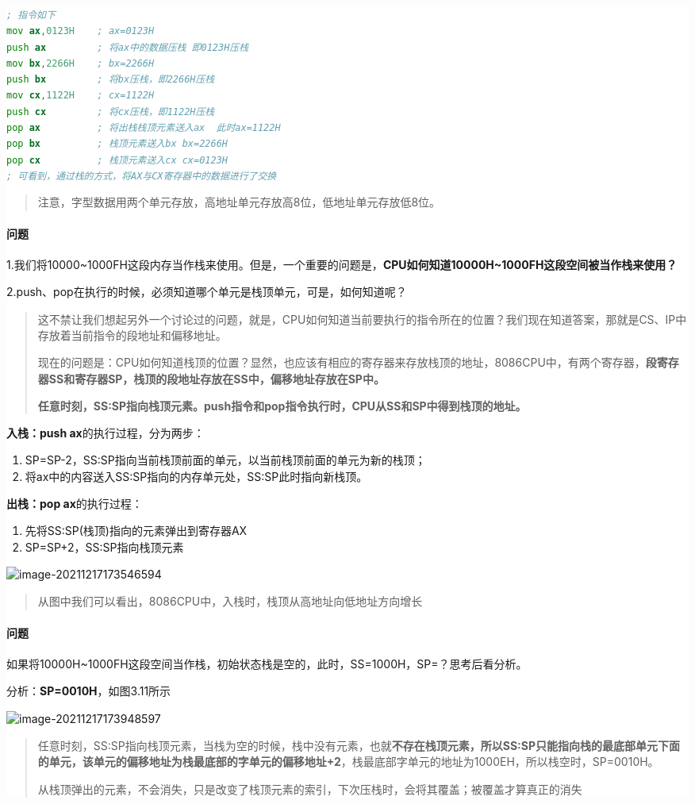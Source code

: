 ```asm
; 指令如下
mov ax,0123H	; ax=0123H
push ax			; 将ax中的数据压栈 即0123H压栈
mov bx,2266H	; bx=2266H
push bx			; 将bx压栈，即2266H压栈
mov cx,1122H	; cx=1122H
push cx			; 将cx压栈，即1122H压栈
pop ax			; 将出栈栈顶元素送入ax  此时ax=1122H
pop bx			; 栈顶元素送入bx bx=2266H
pop cx			; 栈顶元素送入cx cx=0123H
; 可看到，通过栈的方式，将AX与CX寄存器中的数据进行了交换
```

> 注意，字型数据用两个单元存放，高地址单元存放高8位，低地址单元存放低8位。

#### 问题

1.我们将10000\~1000FH这段内存当作栈来使用。但是，一个重要的问题是，**CPU如何知道10000H~1000FH这段空间被当作栈来使用？**

2.push、pop在执行的时候，必须知道哪个单元是栈顶单元，可是，如何知道呢？

> 这不禁让我们想起另外一个讨论过的问题，就是，CPU如何知道当前要执行的指令所在的位置？我们现在知道答案，那就是CS、IP中存放着当前指令的段地址和偏移地址。
>
> 现在的问题是：CPU如何知道栈顶的位置？显然，也应该有相应的寄存器来存放栈顶的地址，8086CPU中，有两个寄存器，**段寄存器SS和寄存器SP，栈顶的段地址存放在SS中，偏移地址存放在SP中。**
>
> **任意时刻，SS:SP指向栈顶元素。push指令和pop指令执行时，CPU从SS和SP中得到栈顶的地址。**



**入栈：push ax**的执行过程，分为两步：

1. SP=SP-2，SS:SP指向当前栈顶前面的单元，以当前栈顶前面的单元为新的栈顶；
2. 将ax中的内容送入SS:SP指向的内存单元处，SS:SP此时指向新栈顶。

**出栈：pop ax**的执行过程：

1. 先将SS:SP(栈顶)指向的元素弹出到寄存器AX
2. SP=SP+2，SS:SP指向栈顶元素

![image-20211217173546594](https://cdn.staticaly.com/gh/Sidney-Su/cartographic-bed@main/计算机/汇编语言/王爽_第3版/image-20211217173546594.webp)

> 从图中我们可以看出，8086CPU中，入栈时，栈顶从高地址向低地址方向增长

#### 问题

如果将10000H~1000FH这段空间当作栈，初始状态栈是空的，此时，SS=1000H，SP=？思考后看分析。

分析：**SP=0010H**，如图3.11所示

![image-20211217173948597](https://cdn.staticaly.com/gh/Sidney-Su/cartographic-bed@main/计算机/汇编语言/王爽_第3版/image-20211217173948597.webp)

> 任意时刻，SS:SP指向栈顶元素，当栈为空的时候，栈中没有元素，也就**不存在栈顶元素，所以SS:SP只能指向栈的最底部单元下面的单元，该单元的偏移地址为栈最底部的字单元的偏移地址+2**，栈最底部字单元的地址为1000EH，所以栈空时，SP=0010H。
>
> 从栈顶弹出的元素，不会消失，只是改变了栈顶元素的索引，下次压栈时，会将其覆盖；被覆盖才算真正的消失
